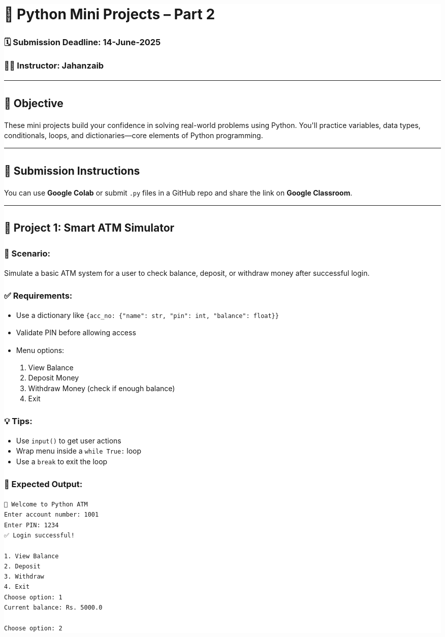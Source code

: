 # 🧪 Python Mini Projects – Part 2

### 🗓️ Submission Deadline: 14-June-2025

### 🧑‍🏫 Instructor: Jahanzaib

---

## 📌 Objective

These mini projects build your confidence in solving real-world problems using Python. You'll practice variables, data types, conditionals, loops, and dictionaries—core elements of Python programming.

---

## 🔧 Submission Instructions

You can use **Google Colab** or submit `.py` files in a GitHub repo and share the link on **Google Classroom**.

---

## 🔷 Project 1: Smart ATM Simulator

### 📖 Scenario:

Simulate a basic ATM system for a user to check balance, deposit, or withdraw money after successful login.

### ✅ Requirements:

* Use a dictionary like `{acc_no: {"name": str, "pin": int, "balance": float}}`
* Validate PIN before allowing access
* Menu options:

  1. View Balance
  2. Deposit Money
  3. Withdraw Money (check if enough balance)
  4. Exit

### 💡 Tips:

* Use `input()` to get user actions
* Wrap menu inside a `while True:` loop
* Use a `break` to exit the loop

### 🧪 Expected Output:

```
🏦 Welcome to Python ATM
Enter account number: 1001
Enter PIN: 1234
✅ Login successful!

1. View Balance
2. Deposit
3. Withdraw
4. Exit
Choose option: 1
Current balance: Rs. 5000.0

Choose option: 2
```